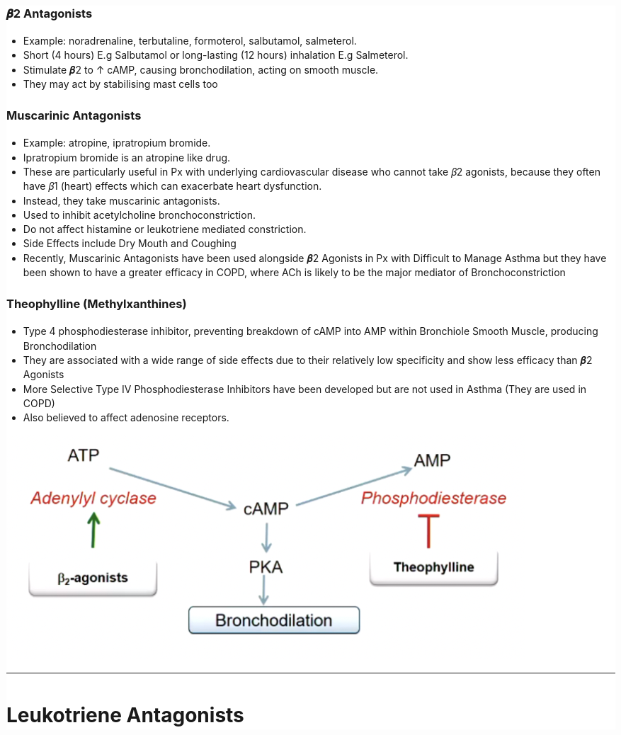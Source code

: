 ### 𝜷2 Antagonists

- Example: noradrenaline, terbutaline, formoterol, salbutamol, salmeterol.
- Short (4 hours) E.g Salbutamol or long-lasting (12 hours) inhalation E.g Salmeterol.
- Stimulate 𝜷2 to ↑ cAMP, causing bronchodilation, acting on smooth muscle.
- They may act by stabilising mast cells too

### Muscarinic Antagonists

- Example: atropine, ipratropium bromide.
- Ipratropium bromide is an atropine like drug.
- These are particularly useful in Px with underlying cardiovascular disease who cannot take 𝛽2 agonists, because they often have 𝛽1 (heart) effects which can exacerbate heart dysfunction.
- Instead, they take muscarinic antagonists.
- Used to inhibit acetylcholine bronchoconstriction.
- Do not affect histamine or leukotriene mediated constriction.
- Side Effects include Dry Mouth and Coughing
- Recently, Muscarinic Antagonists have been used alongside 𝜷2 Agonists in Px with Difficult to Manage Asthma but they have been shown to have a greater efficacy in COPD, where ACh is likely to be the major mediator of Bronchoconstriction

### Theophylline (Methylxanthines)

- Type 4 phosphodiesterase inhibitor, preventing breakdown of cAMP into AMP within Bronchiole Smooth Muscle, producing Bronchodilation
- They are associated with a wide range of side effects due to their relatively low specificity and show less efficacy than 𝜷2 Agonists
- More Selective Type IV Phosphodiesterase Inhibitors have been developed but are not used in Asthma (They are used in COPD)
- Also believed to affect adenosine receptors.

![Screenshot 2022-02-13 at 15.27.09.png](%5BUMP2042%5D%20Treatment%20of%20Asthma%2012bdef3d10de4b7f8a8928d7d59b5910/Screenshot_2022-02-13_at_15.27.09.png)

---

# Leukotriene Antagonists
